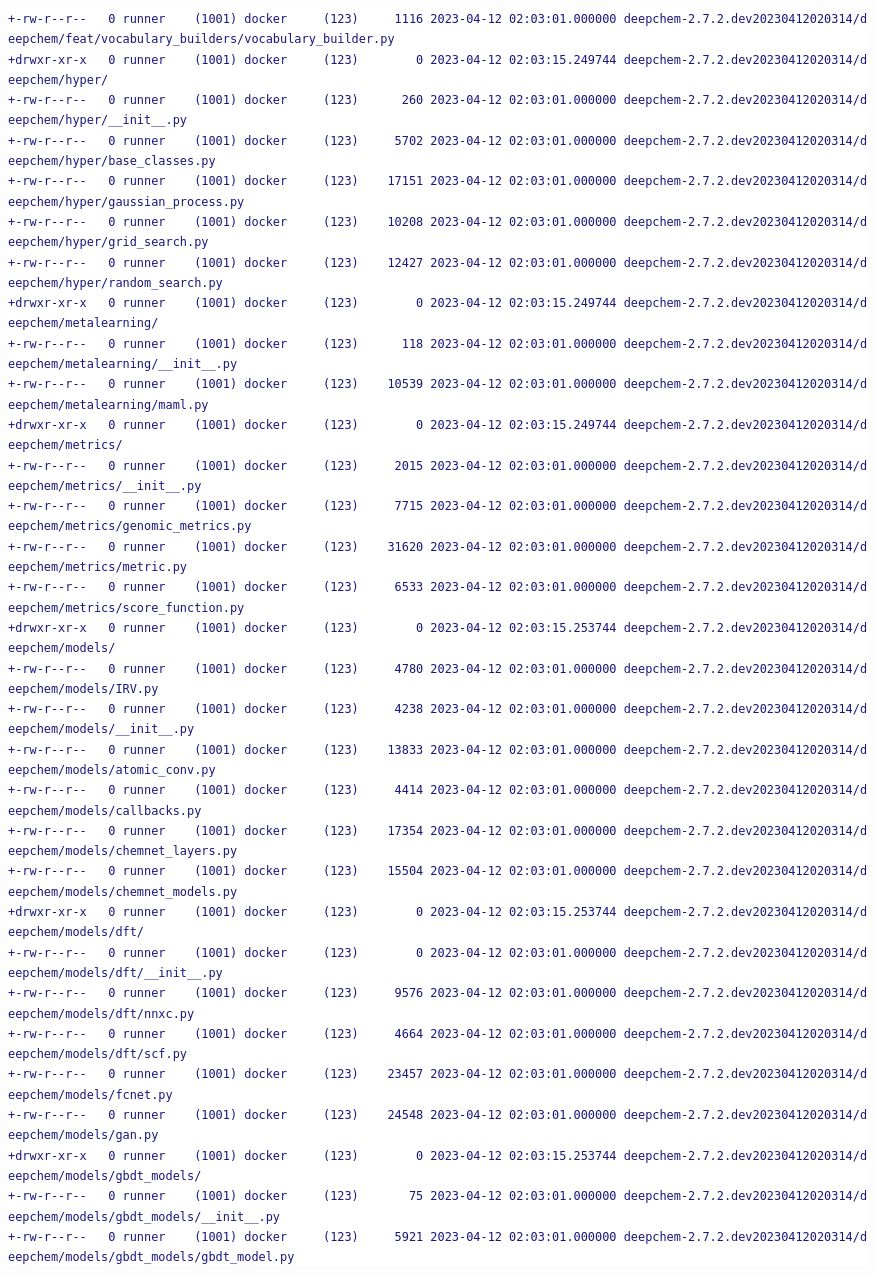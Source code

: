 ```diff
+-rw-r--r--   0 runner    (1001) docker     (123)     1116 2023-04-12 02:03:01.000000 deepchem-2.7.2.dev20230412020314/deepchem/feat/vocabulary_builders/vocabulary_builder.py
+drwxr-xr-x   0 runner    (1001) docker     (123)        0 2023-04-12 02:03:15.249744 deepchem-2.7.2.dev20230412020314/deepchem/hyper/
+-rw-r--r--   0 runner    (1001) docker     (123)      260 2023-04-12 02:03:01.000000 deepchem-2.7.2.dev20230412020314/deepchem/hyper/__init__.py
+-rw-r--r--   0 runner    (1001) docker     (123)     5702 2023-04-12 02:03:01.000000 deepchem-2.7.2.dev20230412020314/deepchem/hyper/base_classes.py
+-rw-r--r--   0 runner    (1001) docker     (123)    17151 2023-04-12 02:03:01.000000 deepchem-2.7.2.dev20230412020314/deepchem/hyper/gaussian_process.py
+-rw-r--r--   0 runner    (1001) docker     (123)    10208 2023-04-12 02:03:01.000000 deepchem-2.7.2.dev20230412020314/deepchem/hyper/grid_search.py
+-rw-r--r--   0 runner    (1001) docker     (123)    12427 2023-04-12 02:03:01.000000 deepchem-2.7.2.dev20230412020314/deepchem/hyper/random_search.py
+drwxr-xr-x   0 runner    (1001) docker     (123)        0 2023-04-12 02:03:15.249744 deepchem-2.7.2.dev20230412020314/deepchem/metalearning/
+-rw-r--r--   0 runner    (1001) docker     (123)      118 2023-04-12 02:03:01.000000 deepchem-2.7.2.dev20230412020314/deepchem/metalearning/__init__.py
+-rw-r--r--   0 runner    (1001) docker     (123)    10539 2023-04-12 02:03:01.000000 deepchem-2.7.2.dev20230412020314/deepchem/metalearning/maml.py
+drwxr-xr-x   0 runner    (1001) docker     (123)        0 2023-04-12 02:03:15.249744 deepchem-2.7.2.dev20230412020314/deepchem/metrics/
+-rw-r--r--   0 runner    (1001) docker     (123)     2015 2023-04-12 02:03:01.000000 deepchem-2.7.2.dev20230412020314/deepchem/metrics/__init__.py
+-rw-r--r--   0 runner    (1001) docker     (123)     7715 2023-04-12 02:03:01.000000 deepchem-2.7.2.dev20230412020314/deepchem/metrics/genomic_metrics.py
+-rw-r--r--   0 runner    (1001) docker     (123)    31620 2023-04-12 02:03:01.000000 deepchem-2.7.2.dev20230412020314/deepchem/metrics/metric.py
+-rw-r--r--   0 runner    (1001) docker     (123)     6533 2023-04-12 02:03:01.000000 deepchem-2.7.2.dev20230412020314/deepchem/metrics/score_function.py
+drwxr-xr-x   0 runner    (1001) docker     (123)        0 2023-04-12 02:03:15.253744 deepchem-2.7.2.dev20230412020314/deepchem/models/
+-rw-r--r--   0 runner    (1001) docker     (123)     4780 2023-04-12 02:03:01.000000 deepchem-2.7.2.dev20230412020314/deepchem/models/IRV.py
+-rw-r--r--   0 runner    (1001) docker     (123)     4238 2023-04-12 02:03:01.000000 deepchem-2.7.2.dev20230412020314/deepchem/models/__init__.py
+-rw-r--r--   0 runner    (1001) docker     (123)    13833 2023-04-12 02:03:01.000000 deepchem-2.7.2.dev20230412020314/deepchem/models/atomic_conv.py
+-rw-r--r--   0 runner    (1001) docker     (123)     4414 2023-04-12 02:03:01.000000 deepchem-2.7.2.dev20230412020314/deepchem/models/callbacks.py
+-rw-r--r--   0 runner    (1001) docker     (123)    17354 2023-04-12 02:03:01.000000 deepchem-2.7.2.dev20230412020314/deepchem/models/chemnet_layers.py
+-rw-r--r--   0 runner    (1001) docker     (123)    15504 2023-04-12 02:03:01.000000 deepchem-2.7.2.dev20230412020314/deepchem/models/chemnet_models.py
+drwxr-xr-x   0 runner    (1001) docker     (123)        0 2023-04-12 02:03:15.253744 deepchem-2.7.2.dev20230412020314/deepchem/models/dft/
+-rw-r--r--   0 runner    (1001) docker     (123)        0 2023-04-12 02:03:01.000000 deepchem-2.7.2.dev20230412020314/deepchem/models/dft/__init__.py
+-rw-r--r--   0 runner    (1001) docker     (123)     9576 2023-04-12 02:03:01.000000 deepchem-2.7.2.dev20230412020314/deepchem/models/dft/nnxc.py
+-rw-r--r--   0 runner    (1001) docker     (123)     4664 2023-04-12 02:03:01.000000 deepchem-2.7.2.dev20230412020314/deepchem/models/dft/scf.py
+-rw-r--r--   0 runner    (1001) docker     (123)    23457 2023-04-12 02:03:01.000000 deepchem-2.7.2.dev20230412020314/deepchem/models/fcnet.py
+-rw-r--r--   0 runner    (1001) docker     (123)    24548 2023-04-12 02:03:01.000000 deepchem-2.7.2.dev20230412020314/deepchem/models/gan.py
+drwxr-xr-x   0 runner    (1001) docker     (123)        0 2023-04-12 02:03:15.253744 deepchem-2.7.2.dev20230412020314/deepchem/models/gbdt_models/
+-rw-r--r--   0 runner    (1001) docker     (123)       75 2023-04-12 02:03:01.000000 deepchem-2.7.2.dev20230412020314/deepchem/models/gbdt_models/__init__.py
+-rw-r--r--   0 runner    (1001) docker     (123)     5921 2023-04-12 02:03:01.000000 deepchem-2.7.2.dev20230412020314/deepchem/models/gbdt_models/gbdt_model.py
```